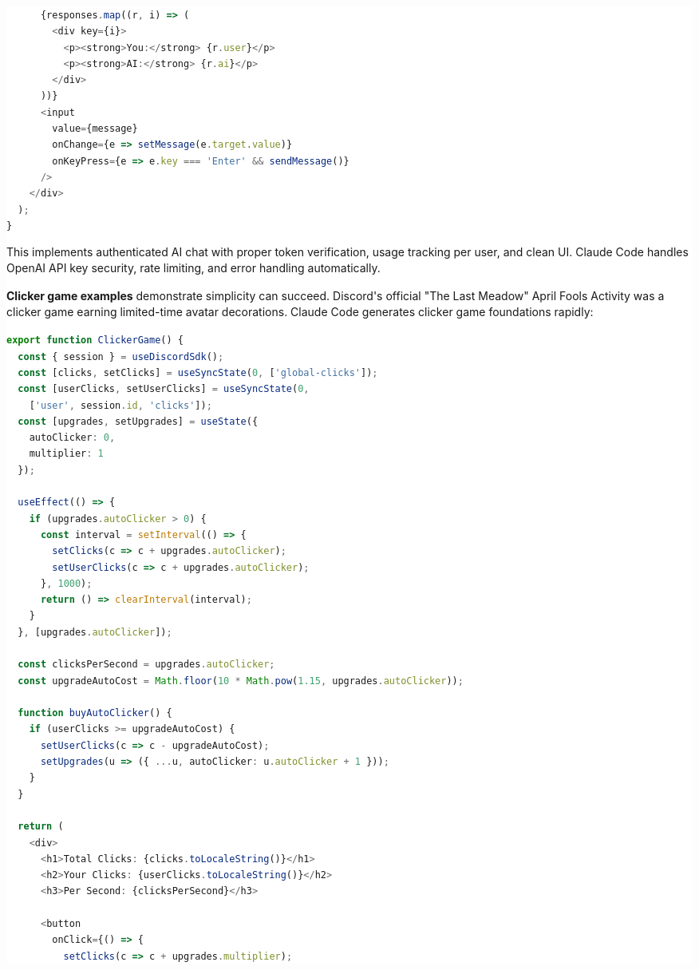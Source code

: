 ```typescript
      {responses.map((r, i) => (
        <div key={i}>
          <p><strong>You:</strong> {r.user}</p>
          <p><strong>AI:</strong> {r.ai}</p>
        </div>
      ))}
      <input 
        value={message} 
        onChange={e => setMessage(e.target.value)}
        onKeyPress={e => e.key === 'Enter' && sendMessage()}
      />
    </div>
  );
}
```

This implements authenticated AI chat with proper token verification, usage tracking per user, and clean UI. Claude Code handles OpenAI API key security, rate limiting, and error handling automatically.

**Clicker game examples** demonstrate simplicity can succeed. Discord's official "The Last Meadow" April Fools Activity was a clicker game earning limited-time avatar decorations. Claude Code generates clicker game foundations rapidly:

```typescript
export function ClickerGame() {
  const { session } = useDiscordSdk();
  const [clicks, setClicks] = useSyncState(0, ['global-clicks']);
  const [userClicks, setUserClicks] = useSyncState(0, 
    ['user', session.id, 'clicks']);
  const [upgrades, setUpgrades] = useState({
    autoClicker: 0,
    multiplier: 1
  });

  useEffect(() => {
    if (upgrades.autoClicker > 0) {
      const interval = setInterval(() => {
        setClicks(c => c + upgrades.autoClicker);
        setUserClicks(c => c + upgrades.autoClicker);
      }, 1000);
      return () => clearInterval(interval);
    }
  }, [upgrades.autoClicker]);

  const clicksPerSecond = upgrades.autoClicker;
  const upgradeAutoCost = Math.floor(10 * Math.pow(1.15, upgrades.autoClicker));

  function buyAutoClicker() {
    if (userClicks >= upgradeAutoCost) {
      setUserClicks(c => c - upgradeAutoCost);
      setUpgrades(u => ({ ...u, autoClicker: u.autoClicker + 1 }));
    }
  }

  return (
    <div>
      <h1>Total Clicks: {clicks.toLocaleString()}</h1>
      <h2>Your Clicks: {userClicks.toLocaleString()}</h2>
      <h3>Per Second: {clicksPerSecond}</h3>
      
      <button 
        onClick={() => {
          setClicks(c => c + upgrades.multiplier);
```